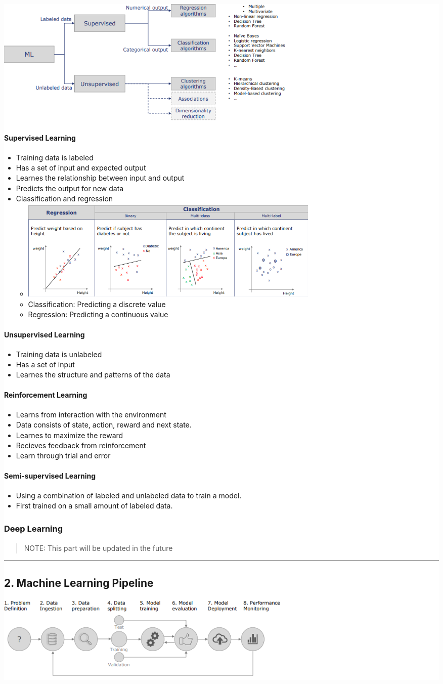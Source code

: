 <img src="./Imgs/ML.png">

#### Supervised Learning

* Training data is labeled
* Has a set of input and expected output
* Learnes the relationship between input and output
* Predicts the output for new data
* Classification and regression
    * <img src="./Imgs/RegVsClass.png">
    * Classification: Predicting a discrete value
    * Regression: Predicting a continuous value
#### Unsupervised Learning
* Training data is unlabeled
* Has a set of input
* Learnes the structure and patterns of the data
#### Reinforcement Learning
* Learns from interaction with the environment
* Data consists of state, action, reward and next state.
* Learnes to maximize the reward
* Recieves feedback from reinforcement
* Learn through trial and error
#### Semi-supervised Learning
*  Using a combination of labeled and unlabeled data to train a model.
*  First trained on a small amount of labeled data.
### Deep Learning
>NOTE: This part will be updated in the future
---
## 2. Machine Learning Pipeline
<img src="./Imgs/MLPipeline.png">
